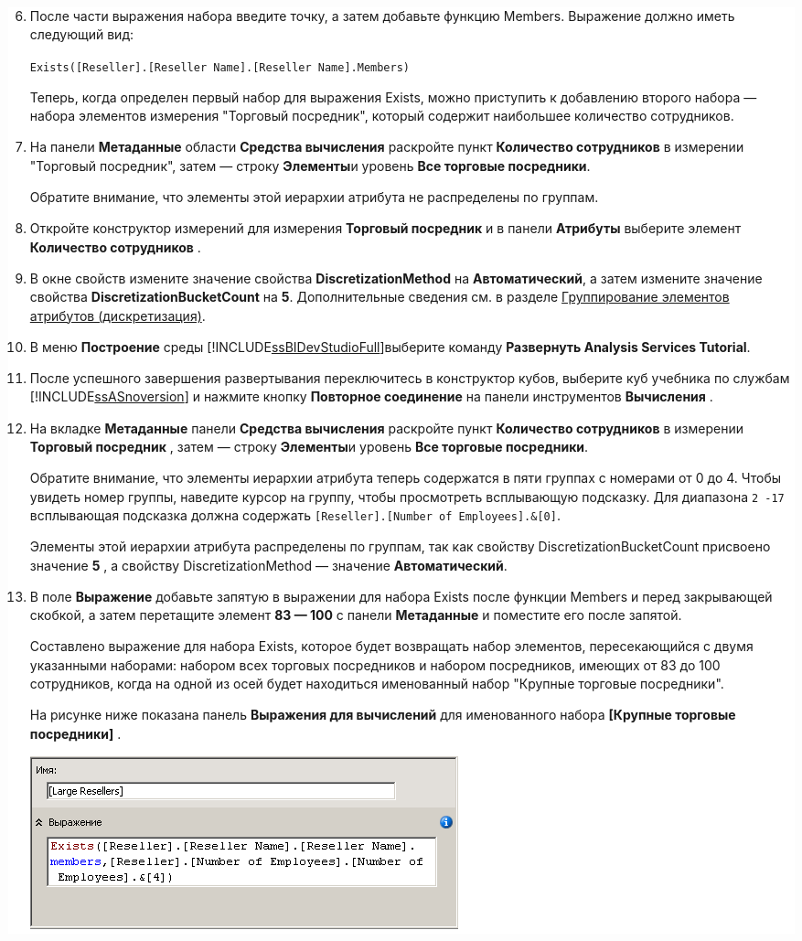 6.  После части выражения набора введите точку, а затем добавьте функцию Members. Выражение должно иметь следующий вид:  
  
    ```  
    Exists([Reseller].[Reseller Name].[Reseller Name].Members)  
    ```  
  
    Теперь, когда определен первый набор для выражения Exists, можно приступить к добавлению второго набора — набора элементов измерения "Торговый посредник", который содержит наибольшее количество сотрудников.  
  
7.  На панели **Метаданные** области **Средства вычисления** раскройте пункт **Количество сотрудников** в измерении "Торговый посредник", затем — строку **Элементы**и уровень **Все торговые посредники**.  
  
    Обратите внимание, что элементы этой иерархии атрибута не распределены по группам.  
  
8.  Откройте конструктор измерений для измерения **Торговый посредник** и в панели **Атрибуты** выберите элемент **Количество сотрудников** .  
  
9. В окне свойств измените значение свойства **DiscretizationMethod** на **Автоматический**, а затем измените значение свойства **DiscretizationBucketCount** на **5**. Дополнительные сведения см. в разделе [Группирование элементов атрибутов (дискретизация)](../analysis-services/multidimensional-models/attribute-properties-group-attribute-members.md).  
  
10. В меню **Построение** среды [!INCLUDE[ssBIDevStudioFull](../includes/ssbidevstudiofull-md.md)]выберите команду **Развернуть Analysis Services Tutorial**.  
  
11. После успешного завершения развертывания переключитесь в конструктор кубов, выберите куб учебника по службам [!INCLUDE[ssASnoversion](../includes/ssasnoversion-md.md)] и нажмите кнопку **Повторное соединение** на панели инструментов **Вычисления** .  
  
12. На вкладке **Метаданные** панели **Средства вычисления** раскройте пункт **Количество сотрудников** в измерении **Торговый посредник** , затем — строку **Элементы**и уровень **Все торговые посредники**.  
  
    Обратите внимание, что элементы иерархии атрибута теперь содержатся в пяти группах с номерами от 0 до 4. Чтобы увидеть номер группы, наведите курсор на группу, чтобы просмотреть всплывающую подсказку. Для диапазона `2 -17`всплывающая подсказка должна содержать `[Reseller].[Number of Employees].&[0]`.  
  
    Элементы этой иерархии атрибута распределены по группам, так как свойству DiscretizationBucketCount присвоено значение **5** , а свойству DiscretizationMethod — значение **Автоматический**.  
  
13. В поле **Выражение** добавьте запятую в выражении для набора Exists после функции Members и перед закрывающей скобкой, а затем перетащите элемент **83 — 100** с панели **Метаданные** и поместите его после запятой.  
  
    Составлено выражение для набора Exists, которое будет возвращать набор элементов, пересекающийся с двумя указанными наборами: набором всех торговых посредников и набором посредников, имеющих от 83 до 100 сотрудников, когда на одной из осей будет находиться именованный набор "Крупные торговые посредники".  
  
    На рисунке ниже показана панель **Выражения для вычислений** для именованного набора **[Крупные торговые посредники]** .  
  
    ![Панель «Выражения вычисления» для [Крупные торговые посредники]](../analysis-services/media/l6-named-set-02.gif "панель «выражения вычисления» для [Крупные торговые посредники]")  
  